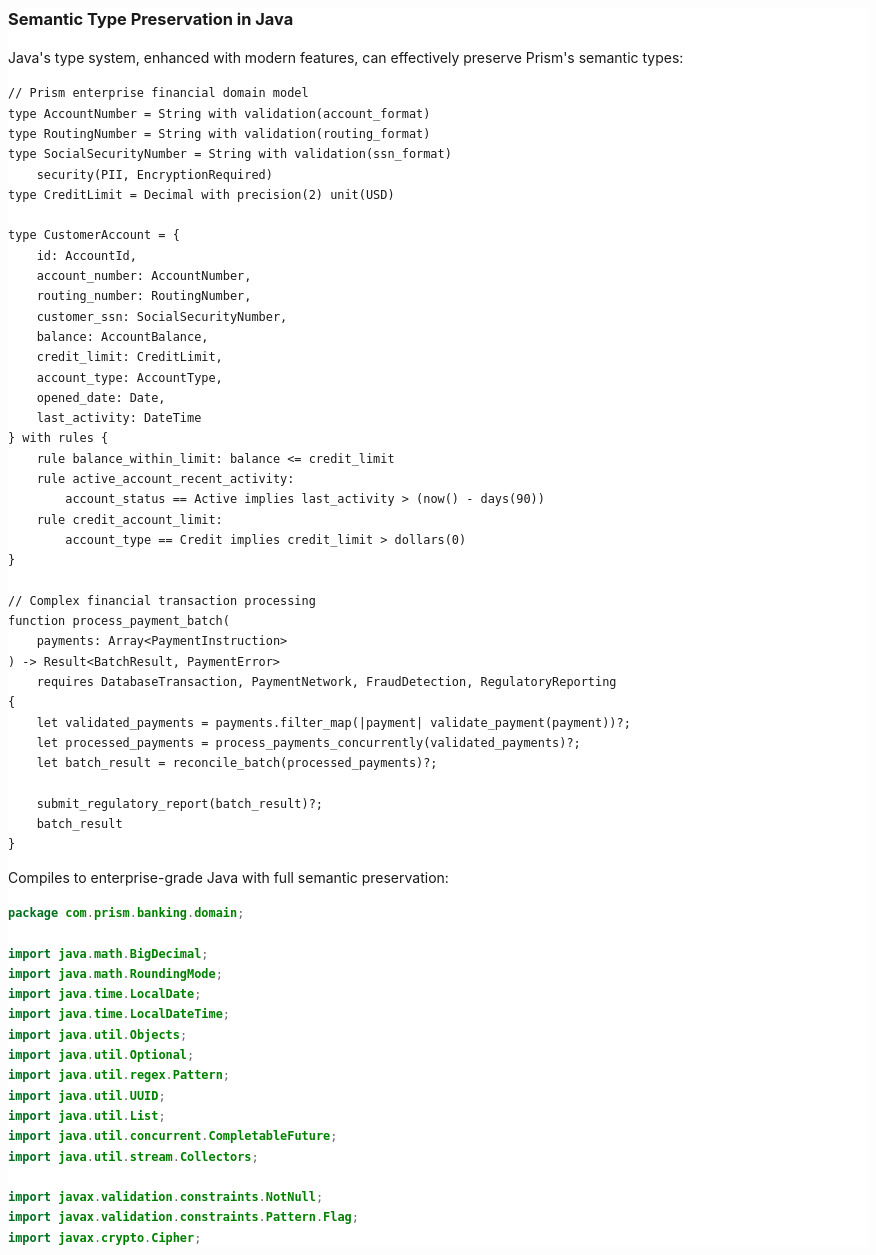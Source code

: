 ### Semantic Type Preservation in Java

Java's type system, enhanced with modern features, can effectively preserve Prism's semantic types:

```prism
// Prism enterprise financial domain model
type AccountNumber = String with validation(account_format)
type RoutingNumber = String with validation(routing_format)
type SocialSecurityNumber = String with validation(ssn_format) 
    security(PII, EncryptionRequired)
type CreditLimit = Decimal with precision(2) unit(USD)

type CustomerAccount = {
    id: AccountId,
    account_number: AccountNumber,
    routing_number: RoutingNumber,
    customer_ssn: SocialSecurityNumber,
    balance: AccountBalance,
    credit_limit: CreditLimit,
    account_type: AccountType,
    opened_date: Date,
    last_activity: DateTime
} with rules {
    rule balance_within_limit: balance <= credit_limit
    rule active_account_recent_activity: 
        account_status == Active implies last_activity > (now() - days(90))
    rule credit_account_limit: 
        account_type == Credit implies credit_limit > dollars(0)
}

// Complex financial transaction processing
function process_payment_batch(
    payments: Array<PaymentInstruction>
) -> Result<BatchResult, PaymentError>
    requires DatabaseTransaction, PaymentNetwork, FraudDetection, RegulatoryReporting
{
    let validated_payments = payments.filter_map(|payment| validate_payment(payment))?;
    let processed_payments = process_payments_concurrently(validated_payments)?;
    let batch_result = reconcile_batch(processed_payments)?;
    
    submit_regulatory_report(batch_result)?;
    batch_result
}
```

Compiles to enterprise-grade Java with full semantic preservation:

```java
package com.prism.banking.domain;

import java.math.BigDecimal;
import java.math.RoundingMode;
import java.time.LocalDate;
import java.time.LocalDateTime;
import java.util.Objects;
import java.util.Optional;
import java.util.regex.Pattern;
import java.util.UUID;
import java.util.List;
import java.util.concurrent.CompletableFuture;
import java.util.stream.Collectors;

import javax.validation.constraints.NotNull;
import javax.validation.constraints.Pattern.Flag;
import javax.crypto.Cipher;
```